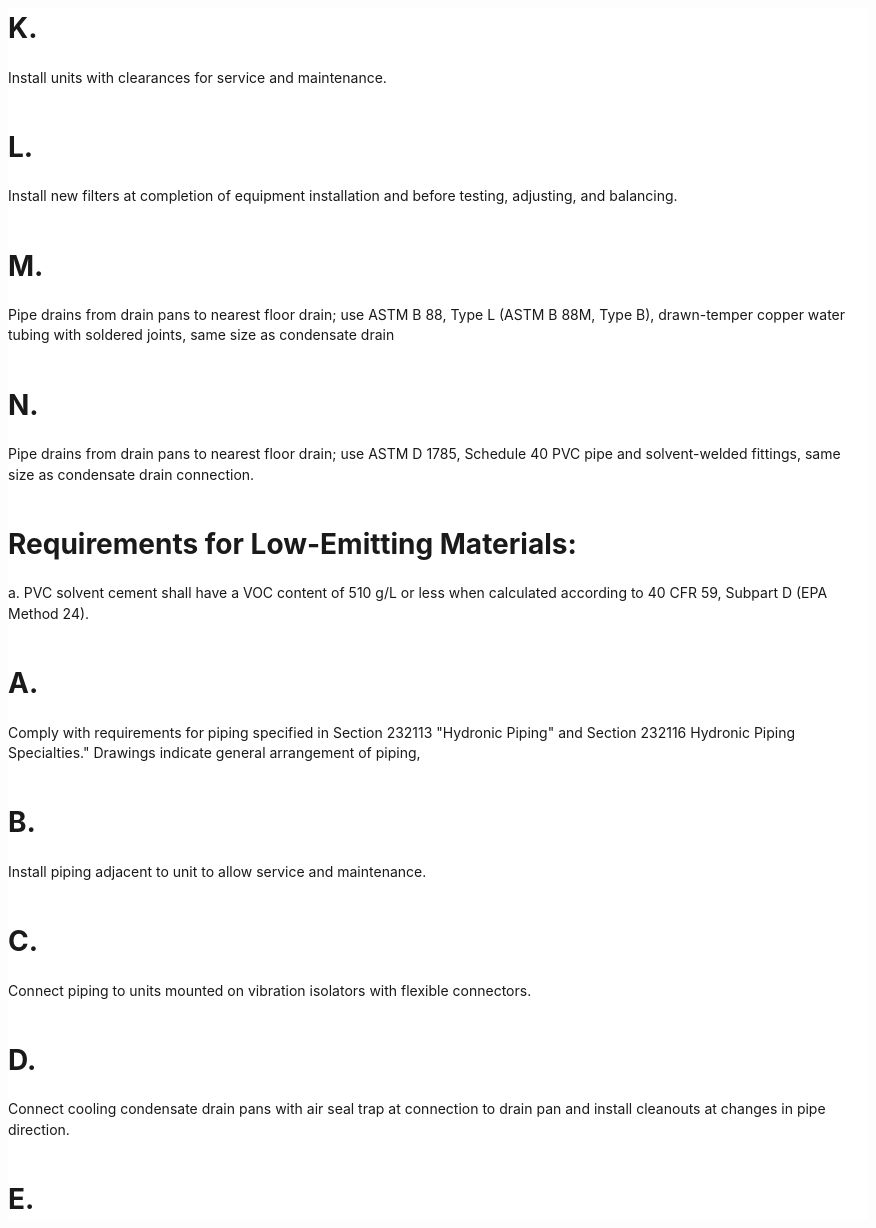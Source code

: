 # K.

Install units with clearances for service and maintenance.

# L.

Install new filters at completion of equipment installation and before testing, adjusting, and
balancing.

# M.

Pipe drains from drain pans to nearest floor drain; use ASTM B 88, Type L (ASTM B 88M,
Type B), drawn-temper copper water tubing with soldered joints, same size as condensate drain

# N.

Pipe drains from drain pans to nearest floor drain; use ASTM D 1785, Schedule 40 PVC pipe
and solvent-welded fittings, same size as condensate drain connection.

# Requirements for Low-Emitting Materials:

a.
PVC solvent cement shall have a VOC content of 510 g/L or less when calculated
according to 40 CFR 59, Subpart D (EPA Method 24).

# A.

Comply with requirements for piping specified in Section 232113 "Hydronic Piping" and
Section 232116 Hydronic Piping Specialties." Drawings indicate general arrangement of piping,

# B.

Install piping adjacent to unit to allow service and maintenance.

# C.

Connect piping to units mounted on vibration isolators with flexible connectors.

# D.

Connect cooling condensate drain pans with air seal trap at connection to drain pan and install
cleanouts at changes in pipe direction.

# E.
